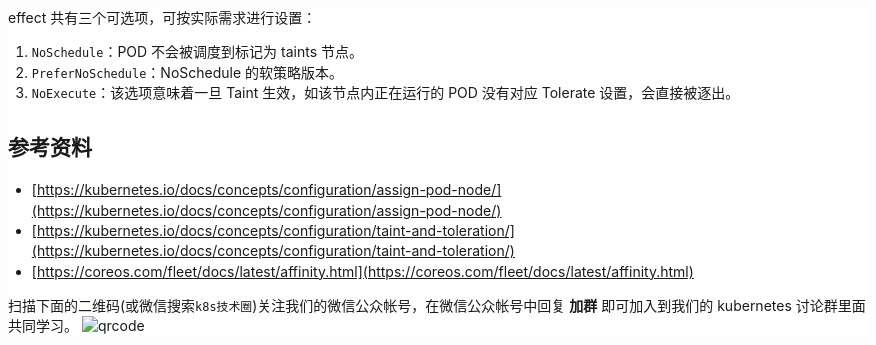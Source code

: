 effect 共有三个可选项，可按实际需求进行设置：

  1. `NoSchedule`：POD 不会被调度到标记为 taints 节点。
  2. `PreferNoSchedule`：NoSchedule 的软策略版本。
  3. `NoExecute`：该选项意味着一旦 Taint 生效，如该节点内正在运行的 POD 没有对应 Tolerate 设置，会直接被逐出。

## 参考资料

 * [https://kubernetes.io/docs/concepts/configuration/assign-pod-node/](https://kubernetes.io/docs/concepts/configuration/assign-pod-node/)
 * [https://kubernetes.io/docs/concepts/configuration/taint-and-toleration/](https://kubernetes.io/docs/concepts/configuration/taint-and-toleration/)
 * [https://coreos.com/fleet/docs/latest/affinity.html](https://coreos.com/fleet/docs/latest/affinity.html)


扫描下面的二维码(或微信搜索`k8s技术圈`)关注我们的微信公众帐号，在微信公众帐号中回复 **加群** 即可加入到我们的 kubernetes 讨论群里面共同学习。
![qrcode](/img/posts/qrcode_for_gh_d6dd87b6ceb4_430.jpg)
